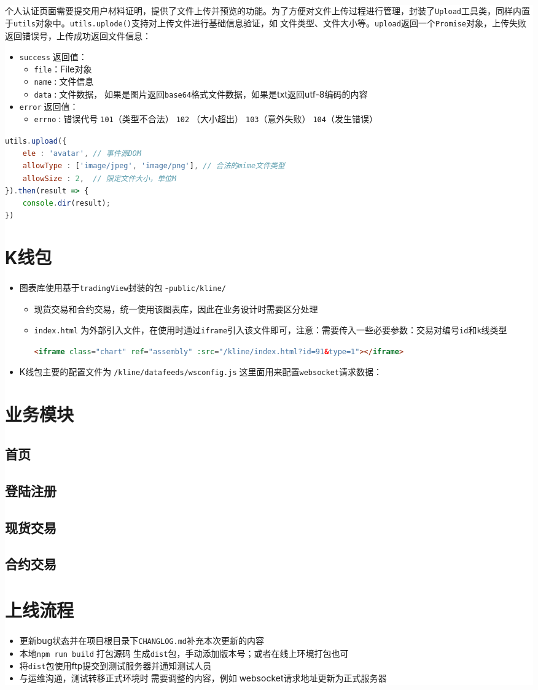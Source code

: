 个人认证页面需要提交用户材料证明，提供了文件上传并预览的功能。为了方便对文件上传过程进行管理，封装了`Upload`工具类，同样内置于`utils`对象中。`utils.uplode()`支持对上传文件进行基础信息验证，如 文件类型、文件大小等。`upload`返回一个`Promise`对象，上传失败返回错误号，上传成功返回文件信息：

+ `success` 返回值：
  + `file`：File对象
  + `name` : 文件信息
  + `data` : 文件数据， 如果是图片返回`base64`格式文件数据，如果是txt返回utf-8编码的内容
+ `error` 返回值：
  + `errno` : 错误代号 `101`（类型不合法） `102` （大小超出） `103`（意外失败） `104`（发生错误）

```javascript
utils.upload({
    ele : 'avatar', // 事件源DOM
    allowType : ['image/jpeg', 'image/png'], // 合法的mime文件类型
    allowSize : 2, 	// 限定文件大小，单位M
}).then(result => {
    console.dir(result);
})
```



# K线包

+ 图表库使用基于`tradingView`封装的包 -`public/kline/`

  + 现货交易和合约交易，统一使用该图表库，因此在业务设计时需要区分处理

  + `index.html` 为外部引入文件，在使用时通过`iframe`引入该文件即可，注意：需要传入一些必要参数：交易对编号`id`和`k`线类型

    ```html
    <iframe class="chart" ref="assembly" :src="/kline/index.html?id=91&type=1"></iframe>
    ```

+ K线包主要的配置文件为 `/kline/datafeeds/wsconfig.js`  这里面用来配置`websocket`请求数据：

  

# 业务模块

## 首页





## 登陆注册





## 现货交易





## 合约交易



# 上线流程

+ 更新bug状态并在项目根目录下`CHANGLOG.md`补充本次更新的内容
+ 本地`npm run build` 打包源码 生成`dist`包，手动添加版本号；或者在线上环境打包也可
+ 将`dist`包使用ftp提交到测试服务器并通知测试人员
+ 与运维沟通，测试转移正式环境时 需要调整的内容，例如 websocket请求地址更新为正式服务器